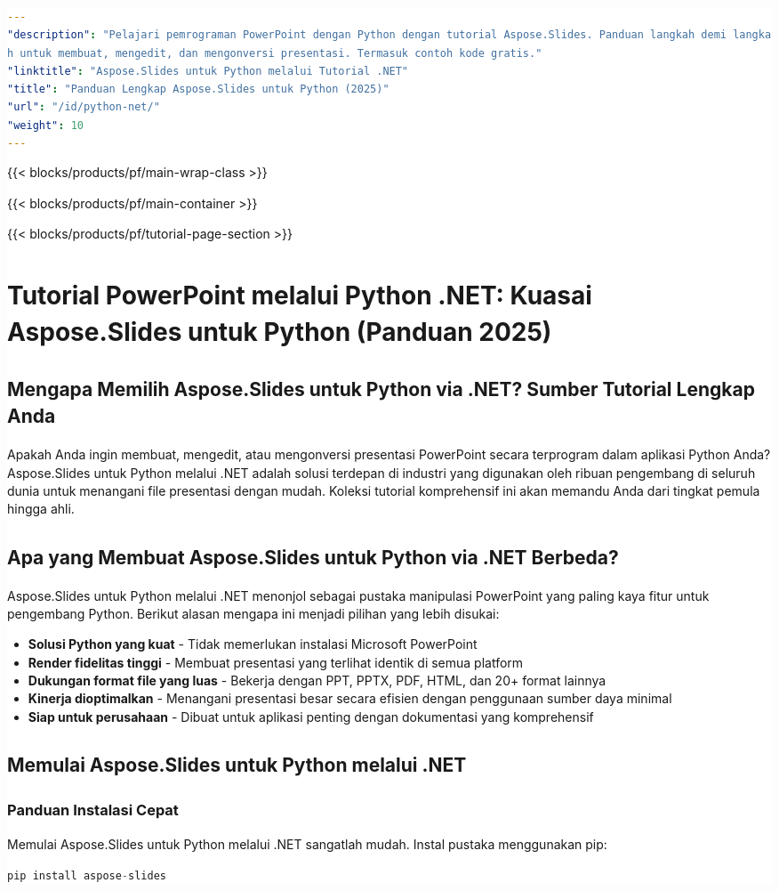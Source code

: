 ```yaml
---
"description": "Pelajari pemrograman PowerPoint dengan Python dengan tutorial Aspose.Slides. Panduan langkah demi langkah untuk membuat, mengedit, dan mengonversi presentasi. Termasuk contoh kode gratis."
"linktitle": "Aspose.Slides untuk Python melalui Tutorial .NET"
"title": "Panduan Lengkap Aspose.Slides untuk Python (2025)"
"url": "/id/python-net/"
"weight": 10
---
```


{{< blocks/products/pf/main-wrap-class >}}

{{< blocks/products/pf/main-container >}}

{{< blocks/products/pf/tutorial-page-section >}}

# Tutorial PowerPoint melalui Python .NET: Kuasai Aspose.Slides untuk Python (Panduan 2025)

## Mengapa Memilih Aspose.Slides untuk Python via .NET? Sumber Tutorial Lengkap Anda

Apakah Anda ingin membuat, mengedit, atau mengonversi presentasi PowerPoint secara terprogram dalam aplikasi Python Anda? Aspose.Slides untuk Python melalui .NET adalah solusi terdepan di industri yang digunakan oleh ribuan pengembang di seluruh dunia untuk menangani file presentasi dengan mudah. Koleksi tutorial komprehensif ini akan memandu Anda dari tingkat pemula hingga ahli.

## Apa yang Membuat Aspose.Slides untuk Python via .NET Berbeda?

Aspose.Slides untuk Python melalui .NET menonjol sebagai pustaka manipulasi PowerPoint yang paling kaya fitur untuk pengembang Python. Berikut alasan mengapa ini menjadi pilihan yang lebih disukai:

- **Solusi Python yang kuat** - Tidak memerlukan instalasi Microsoft PowerPoint
- **Render fidelitas tinggi** - Membuat presentasi yang terlihat identik di semua platform
- **Dukungan format file yang luas** - Bekerja dengan PPT, PPTX, PDF, HTML, dan 20+ format lainnya
- **Kinerja dioptimalkan** - Menangani presentasi besar secara efisien dengan penggunaan sumber daya minimal
- **Siap untuk perusahaan** - Dibuat untuk aplikasi penting dengan dokumentasi yang komprehensif

## Memulai Aspose.Slides untuk Python melalui .NET

### Panduan Instalasi Cepat

Memulai Aspose.Slides untuk Python melalui .NET sangatlah mudah. Instal pustaka menggunakan pip:

```python
pip install aspose-slides
```
